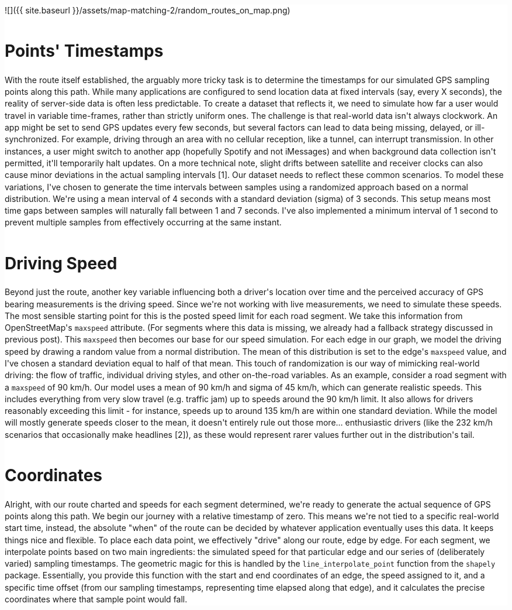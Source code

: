 ![]({{ site.baseurl }}/assets/map-matching-2/random_routes_on_map.png)

# Points' Timestamps
With the route itself established, the arguably more tricky task is to determine the timestamps for our simulated GPS sampling points along this path. While many applications are configured to send location data at fixed intervals (say, every X seconds), the reality of server-side data is often less predictable. To create a dataset that reflects it, we need to simulate how far a user would travel in variable time-frames, rather than strictly uniform ones.
The challenge is that real-world data isn't always clockwork. An app might be set to send GPS updates every few seconds, but several factors can lead to data being missing, delayed, or ill-synchronized. For example, driving through an area with no cellular reception, like a tunnel, can interrupt transmission. In other instances, a user might switch to another app (hopefully Spotify and not iMessages) and when background data collection isn't permitted, it'll temporarily halt updates. On a more technical note, slight drifts between satellite and receiver clocks can also cause minor deviations in the actual sampling intervals [1]. Our dataset needs to reflect these common scenarios.
To model these variations, I've chosen to generate the time intervals between samples using a randomized approach based on a normal distribution. We're using a mean interval of 4 seconds with a standard deviation (sigma) of 3 seconds. This setup means most time gaps between samples will naturally fall between 1 and 7 seconds. I've also implemented a minimum interval of 1 second to prevent multiple samples from effectively occurring at the same instant.

# Driving Speed
Beyond just the route, another key variable influencing both a driver's location over time and the perceived accuracy of GPS bearing measurements is the driving speed. Since we're not working with live measurements, we need to simulate these speeds. The most sensible starting point for this is the posted speed limit for each road segment.
We take this information from OpenStreetMap's `maxspeed` attribute. (For segments where this data is missing, we already had a fallback strategy discussed in previous post). This `maxspeed` then becomes our base for our speed simulation. For each edge in our graph, we model the driving speed by drawing a random value from a normal distribution. The mean of this distribution is set to the edge's `maxspeed` value, and I've chosen a standard deviation equal to half of that mean.
This touch of randomization is our way of mimicking real-world driving: the flow of traffic, individual driving styles, and other on-the-road variables. As an example, consider a road segment with a `maxspeed` of 90 km/h. Our model uses a mean of 90 km/h and sigma of 45 km/h, which can generate realistic speeds. This includes everything from very slow travel (e.g. traffic jam) up to speeds around the 90 km/h limit. It also allows for drivers reasonably exceeding this limit - for instance, speeds up to around 135 km/h are within one standard deviation. While the model will mostly generate speeds closer to the mean, it doesn't entirely rule out those more… enthusiastic drivers (like the 232 km/h scenarios that occasionally make headlines [2]), as these would represent rarer values further out in the distribution's tail.

# Coordinates
Alright, with our route charted and speeds for each segment determined, we're ready to generate the actual sequence of GPS points along this path. We begin our journey with a relative timestamp of zero. This means we're not tied to a specific real-world start time, instead, the absolute "when" of the route can be decided by whatever application eventually uses this data. It keeps things nice and flexible.
To place each data point, we effectively "drive" along our route, edge by edge. For each segment, we interpolate points based on two main ingredients: the simulated speed for that particular edge and our series of (deliberately varied) sampling timestamps. The geometric magic for this is handled by the `line_interpolate_point` function from the `shapely` package. Essentially, you provide this function with the start and end coordinates of an edge, the speed assigned to it, and a specific time offset (from our sampling timestamps, representing time elapsed along that edge), and it calculates the precise coordinates where that sample point would fall.
